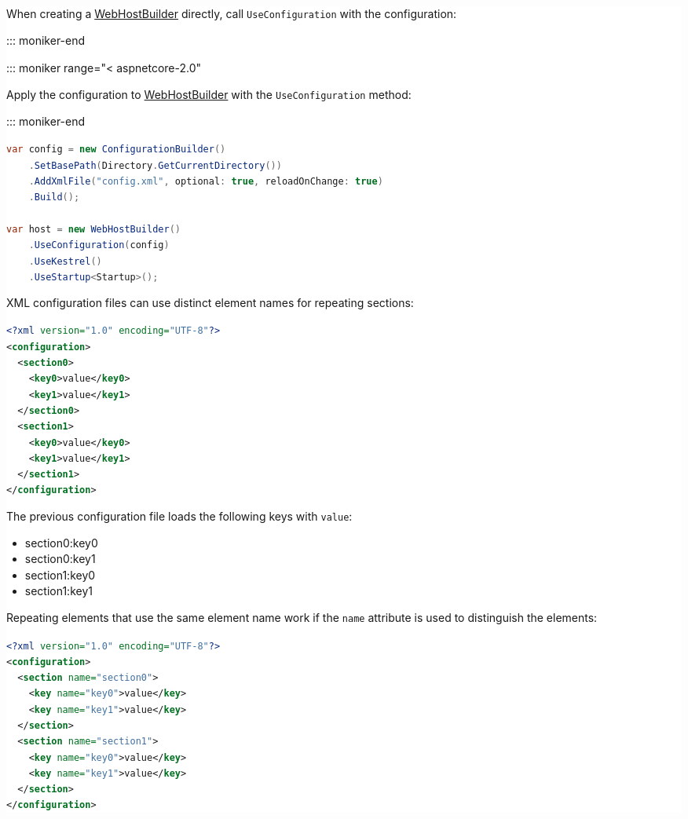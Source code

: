 
When creating a [WebHostBuilder](/dotnet/api/microsoft.aspnetcore.hosting.webhostbuilder) directly, call `UseConfiguration` with the configuration:

::: moniker-end

::: moniker range="< aspnetcore-2.0"

Apply the configuration to [WebHostBuilder](/dotnet/api/microsoft.aspnetcore.hosting.webhostbuilder) with the `UseConfiguration` method:

::: moniker-end

```csharp
var config = new ConfigurationBuilder()
    .SetBasePath(Directory.GetCurrentDirectory())
    .AddXmlFile("config.xml", optional: true, reloadOnChange: true)
    .Build();

var host = new WebHostBuilder()
    .UseConfiguration(config)
    .UseKestrel()
    .UseStartup<Startup>();
```

XML configuration files can use distinct element names for repeating sections:

```xml
<?xml version="1.0" encoding="UTF-8"?>
<configuration>
  <section0>
    <key0>value</key0>
    <key1>value</key1>
  </section0>
  <section1>
    <key0>value</key0>
    <key1>value</key1>
  </section1>
</configuration>
```

The previous configuration file loads the following keys with `value`:

* section0:key0
* section0:key1
* section1:key0
* section1:key1

Repeating elements that use the same element name work if the `name` attribute is used to distinguish the elements:

```xml
<?xml version="1.0" encoding="UTF-8"?>
<configuration>
  <section name="section0">
    <key name="key0">value</key>
    <key name="key1">value</key>
  </section>
  <section name="section1">
    <key name="key0">value</key>
    <key name="key1">value</key>
  </section>
</configuration>
```
